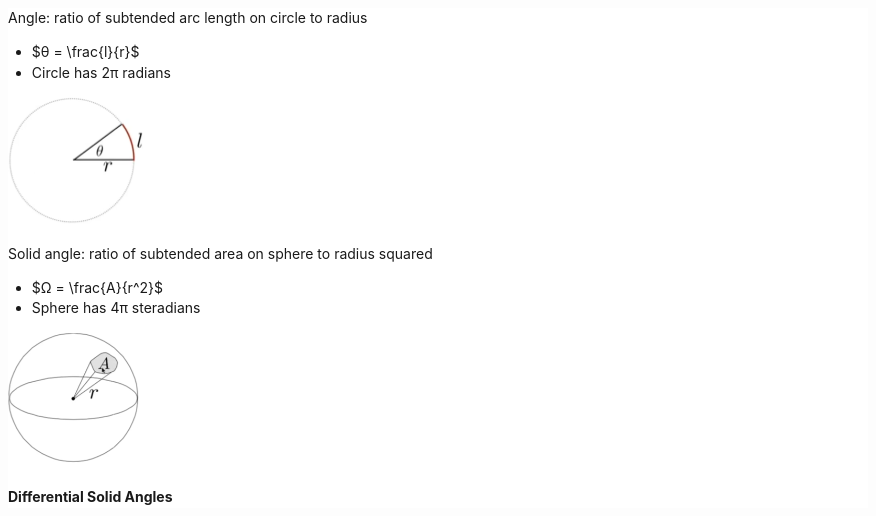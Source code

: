 Angle: ratio of subtended arc length on circle to radius

* $θ = \frac{l}{r}$
* Circle has 2π radians

<img src="../../../assets/img/2022-08-29/fast_00-37-15.png" style="zoom: 50%;" />

Solid angle: ratio of subtended area on sphere to radius squared

* $Ω = \frac{A}{r^2}$
* Sphere has 4π steradians

<img src="../../../assets/img/2022-08-29/fast_00-38-46.png" style="zoom: 50%;" />

#### Differential Solid Angles
